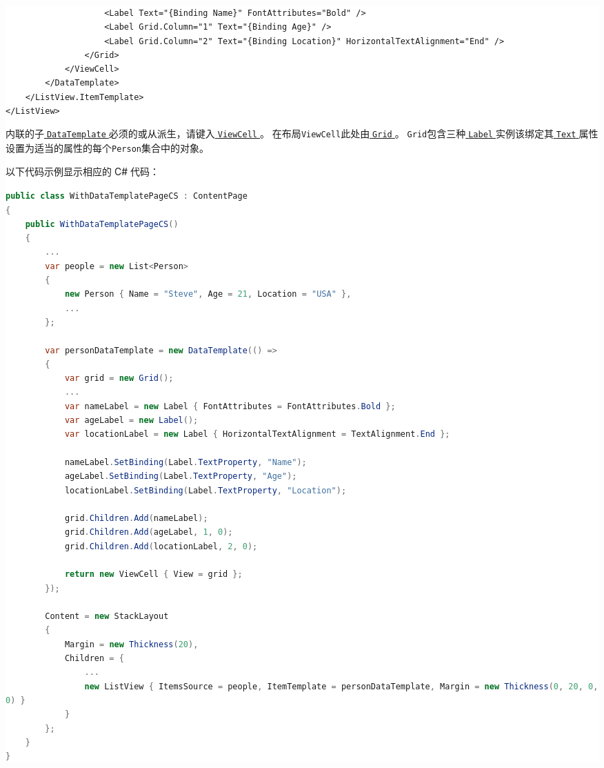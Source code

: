 ```xaml
                    <Label Text="{Binding Name}" FontAttributes="Bold" />
                    <Label Grid.Column="1" Text="{Binding Age}" />
                    <Label Grid.Column="2" Text="{Binding Location}" HorizontalTextAlignment="End" />
                </Grid>
            </ViewCell>
        </DataTemplate>
    </ListView.ItemTemplate>
</ListView>
```

内联的子[ `DataTemplate` ](https://developer.xamarin.com/api/type/Xamarin.Forms.DataTemplate/)必须的或从派生，请键入[ `ViewCell` ](https://developer.xamarin.com/api/type/Xamarin.Forms.ViewCell/)。 在布局`ViewCell`此处由[ `Grid` ](https://developer.xamarin.com/api/type/Xamarin.Forms.Grid/)。 `Grid`包含三种[ `Label` ](https://developer.xamarin.com/api/type/Xamarin.Forms.Label/)实例该绑定其[ `Text` ](https://developer.xamarin.com/api/property/Xamarin.Forms.Label.Text/)属性设置为适当的属性的每个`Person`集合中的对象。

以下代码示例显示相应的 C# 代码：

```csharp
public class WithDataTemplatePageCS : ContentPage
{
    public WithDataTemplatePageCS()
    {
        ...
        var people = new List<Person>
        {
            new Person { Name = "Steve", Age = 21, Location = "USA" },
            ...
        };

        var personDataTemplate = new DataTemplate(() =>
        {
            var grid = new Grid();
            ...
            var nameLabel = new Label { FontAttributes = FontAttributes.Bold };
            var ageLabel = new Label();
            var locationLabel = new Label { HorizontalTextAlignment = TextAlignment.End };

            nameLabel.SetBinding(Label.TextProperty, "Name");
            ageLabel.SetBinding(Label.TextProperty, "Age");
            locationLabel.SetBinding(Label.TextProperty, "Location");

            grid.Children.Add(nameLabel);
            grid.Children.Add(ageLabel, 1, 0);
            grid.Children.Add(locationLabel, 2, 0);

            return new ViewCell { View = grid };
        });

        Content = new StackLayout
        {
            Margin = new Thickness(20),
            Children = {
                ...
                new ListView { ItemsSource = people, ItemTemplate = personDataTemplate, Margin = new Thickness(0, 20, 0, 0) }
            }
        };
    }
}
```
